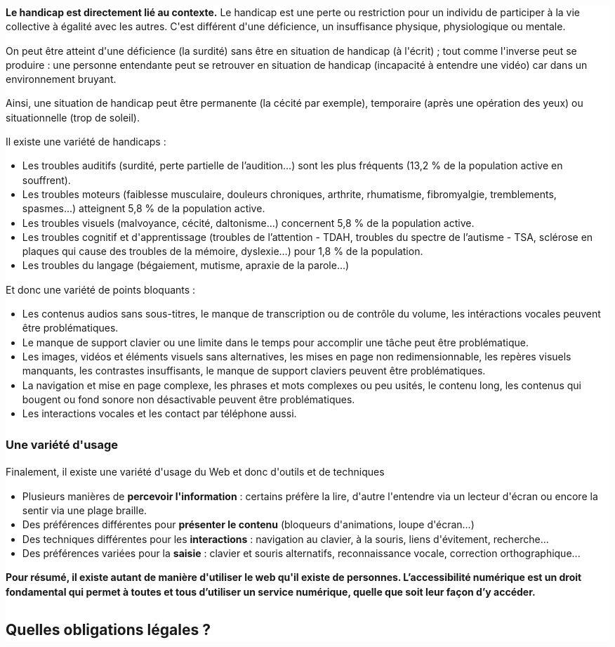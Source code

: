 **Le handicap est directement lié au contexte.** Le handicap est une perte ou restriction pour un individu de participer à la vie collective à égalité avec les autres. C'est différent d'une déficience, un insuffisance physique, physiologique ou mentale.

On peut être atteint d'une déficience (la surdité) sans être en situation de handicap (à l'écrit) ; tout comme l'inverse peut se produire : une personne entendante peut se retrouver en situation de handicap (incapacité à entendre une vidéo) car dans un environnement bruyant.

Ainsi, une situation de handicap peut être permanente (la cécité par exemple), temporaire (après une opération des yeux) ou situationnelle (trop de soleil).

Il existe une variété de handicaps :

* Les troubles auditifs (surdité, perte partielle de l’audition…) sont les plus fréquents (13,2 % de la population active en souffrent).
* Les troubles moteurs (faiblesse musculaire, douleurs chroniques, arthrite, rhumatisme, fibromyalgie, tremblements, spasmes...) atteignent 5,8 % de la population active.
* Les troubles visuels (malvoyance, cécité, daltonisme…) concernent 5,8 % de la population active.
* Les troubles cognitif et d'apprentissage (troubles de l’attention - TDAH, troubles du spectre de l’autisme - TSA, sclérose en plaques qui cause des troubles de la mémoire, dyslexie…) pour 1,8 % de la population.
* Les troubles du langage (bégaiement, mutisme, apraxie de la parole…)

Et donc une variété de points bloquants :

* Les contenus audios sans sous-titres, le manque de transcription ou de contrôle du volume, les intéractions vocales peuvent être problématiques.
* Le manque de support clavier ou une limite dans le temps pour accomplir une tâche peut être problématique.
* Les images, vidéos et éléments visuels sans alternatives, les mises en page non redimensionnable, les repères visuels manquants, les contrastes insuffisants, le manque de support claviers peuvent être problématiques.
* La navigation et mise en page complexe, les phrases et mots complexes ou peu usités, le contenu long, les contenus qui bougent ou fond sonore non désactivable peuvent être problématiques.
* Les interactions vocales et les contact par téléphone aussi.

### **Une variété d'usage**

Finalement, il existe une variété d'usage du Web et donc d'outils et de techniques

* Plusieurs manières de **percevoir l'information** : certains préfère la lire, d'autre l'entendre via un lecteur d'écran ou encore la sentir via une plage braille.
* Des préférences différentes pour **présenter le contenu** (bloqueurs d'animations, loupe d'écran...)
* Des techniques différentes pour les **interactions** : navigation au clavier, à la souris, liens d'évitement, recherche...
* Des préférences variées pour la **saisie** : clavier et souris alternatifs, reconnaissance vocale, correction orthographique...

**Pour résumé, il existe autant de manière d'utiliser le web qu'il existe de personnes. L’accessibilité numérique est un droit fondamental qui permet à toutes et tous d’utiliser un service numérique, quelle que soit leur façon d’y accéder.**

## Quelles obligations légales ?
